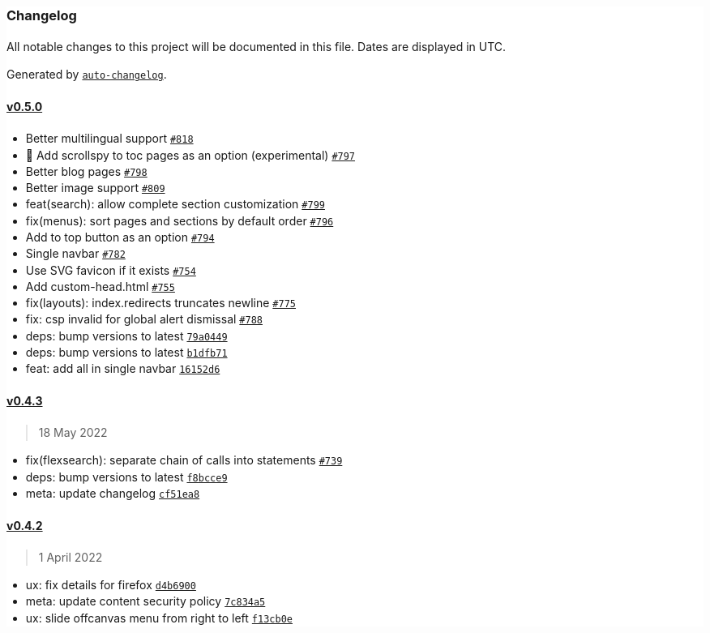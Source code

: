 ### Changelog

All notable changes to this project will be documented in this file. Dates are displayed in UTC.

Generated by [`auto-changelog`](https://github.com/CookPete/auto-changelog).

#### [v0.5.0](https://github.com/h-enk/doks/compare/v0.4.3...v0.5.0)

- Better multilingual support [`#818`](https://github.com/h-enk/doks/pull/818)
- 🧪 Add scrollspy to toc pages as an option (experimental) [`#797`](https://github.com/h-enk/doks/pull/797)
- Better blog pages [`#798`](https://github.com/h-enk/doks/pull/798)
- Better image support [`#809`](https://github.com/h-enk/doks/pull/809)
- feat(search): allow complete section customization [`#799`](https://github.com/h-enk/doks/pull/799)
- fix(menus): sort pages and sections by default order [`#796`](https://github.com/h-enk/doks/pull/796)
- Add to top button as an option [`#794`](https://github.com/h-enk/doks/pull/794)
- Single navbar [`#782`](https://github.com/h-enk/doks/pull/782)
- Use SVG favicon if it exists [`#754`](https://github.com/h-enk/doks/pull/754)
- Add custom-head.html [`#755`](https://github.com/h-enk/doks/pull/755)
- fix(layouts): index.redirects truncates newline [`#775`](https://github.com/h-enk/doks/pull/775)
- fix: csp invalid for global alert dismissal [`#788`](https://github.com/h-enk/doks/pull/788)
- deps: bump versions to latest [`79a0449`](https://github.com/h-enk/doks/commit/79a0449f15f0b9a3b77ee6d98a8d06e6fd94970b)
- deps: bump versions to latest [`b1dfb71`](https://github.com/h-enk/doks/commit/b1dfb71f9020d471611c32d847a2c54410819718)
- feat: add all in single navbar [`16152d6`](https://github.com/h-enk/doks/commit/16152d63609c5722186087742ad821779fb20fc0)

#### [v0.4.3](https://github.com/h-enk/doks/compare/v0.4.2...v0.4.3)

> 18 May 2022

- fix(flexsearch): separate chain of calls into statements [`#739`](https://github.com/h-enk/doks/pull/739)
- deps: bump versions to latest [`f8bcce9`](https://github.com/h-enk/doks/commit/f8bcce9e3ca966ff894e5c2f9be6324db99e23ce)
- meta: update changelog [`cf51ea8`](https://github.com/h-enk/doks/commit/cf51ea887dd12f79588f950988d0eb6c6895407f)

#### [v0.4.2](https://github.com/h-enk/doks/compare/v0.4.1...v0.4.2)

> 1 April 2022

- ux: fix details for firefox [`d4b6900`](https://github.com/h-enk/doks/commit/d4b6900c965da251d02834bf4a7eb17e6f12e3d2)
- meta: update content security policy [`7c834a5`](https://github.com/h-enk/doks/commit/7c834a5a11858f8eb47fca558d3eb620589f1275)
- ux: slide offcanvas menu from right to left [`f13cb0e`](https://github.com/h-enk/doks/commit/f13cb0e8de97d37c4a23e0062aeedc8cb84cb0ab)
